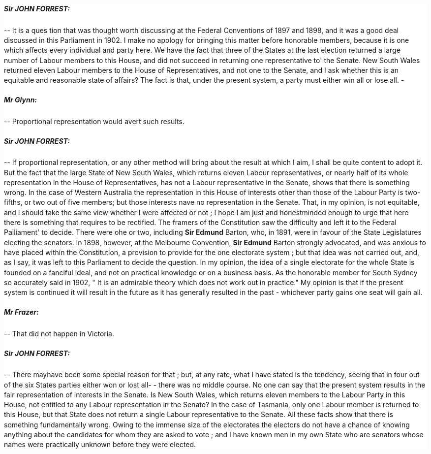 ##### Sir JOHN FORREST:

-- It is a ques tion that was thought worth discussing at the Federal Conventions of  1897  and  1898,  and it was a good deal discussed in this Parliament in  1902.  I make no apology for bringing this matter before honorable members, because it is one which affects every individual and party here. We have the fact that three of the States at the last election returned a large number of Labour members to this House, and did not succeed in returning one representative to' the Senate. New South Wales returned eleven Labour members to the House of Representatives, and not one to the Senate, and I ask whether this is an equitable and reasonable state of affairs? The fact is that, under the present system, a party must either win all or lose all. - 

##### Mr Glynn:

--  Proportional representation would avert such results. 

##### Sir JOHN FORREST:

-- If proportional representation, or any other method will bring about the result at which I aim, I shall be quite content to adopt it. But the fact that the large State of New South Wales, which returns eleven Labour representatives, or nearly half of its whole representation in the House of Representatives, has not a Labour representative in the Senate, shows that there is something wrong. In the case of Western Australia the representation in this House of interests other than those of the Labour Party is two-fifths, or two out of five members; but those interests nave no representation in the Senate. That, in my opinion, is not equitable, and I should take the same view whether I were affected or not ; I hope I am just and honestminded enough to urge that here there is something that requires to be rectified. The framers of the Constitution saw the difficulty and left it to the Federal Pailiament' to decide. There were ohe or two, including  **Sir Edmund**  Barton, who, in  1891,  were in favour of the State Legislatures electing the senators. In  1898,  however, at the Melbourne Convention,  **Sir Edmund**  Barton strongly advocated, and was anxious to have placed within the Constitution, a provision to provide for the one electorate system ; but that idea was not carried out, and, as I say, it was left to this Parliament to decide the question. In my opinion, the idea of a single electorate for the whole State is founded on a fanciful ideal, and not on practical knowledge or on a business basis. As the honorable member for South Sydney so accurately said in 1902, " It is an admirable theory which does not work out in practice." My opinion is that if the present system is continued it will result in the future as it has generally resulted in the past - whichever party gains one seat will gain all. 

##### Mr Frazer:

-- That did not happen in Victoria. 

##### Sir JOHN FORREST:

-- There mayhave been some special reason for that ; but, at any rate, what I have stated is the tendency, seeing that in four out of the six States parties either won or lost all- - there was no middle course. No one can say that the present system results in the fair representation of interests in the Senate. Is New South Wales, which returns eleven members to the Labour Party in this House, not entitled to any Labour representation in the Senate? In the case of Tasmania, only one Labour member is returned to this House, but that State does not return a single Labour representative to the Senate. All these facts show that there is something fundamentally wrong. Owing to the immense size of the electorates the electors do not have a chance of knowing anything about the candidates for whom they are asked to vote ; and I have known men in my own State who are senators whose names were practically unknown before they were elected. 
